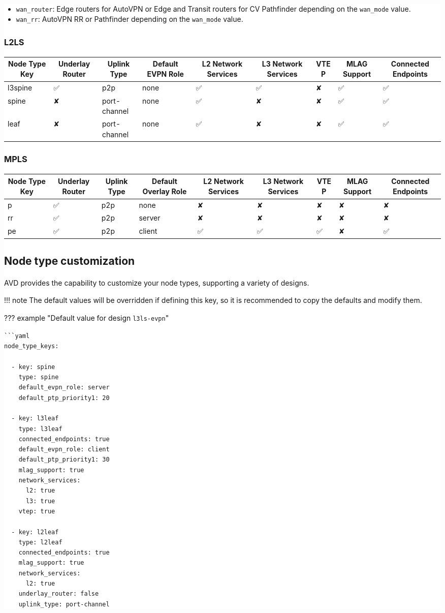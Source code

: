 - `wan_router`: Edge routers for AutoVPN or Edge and Transit routers for CV Pathfinder depending on the `wan_mode` value.
- `wan_rr`: AutoVPN RR or Pathfinder depending on the `wan_mode` value.

### L2LS

| Node Type Key      | Underlay Router | Uplink Type  | Default EVPN Role | L2 Network Services | L3 Network Services | VTEP | MLAG Support | Connected Endpoints |
| ------------------ | --------------- | ------------ | ----------------- | ------------------- | ------------------- | ---- | ------------ | ------------------- |
| l3spine            | ✅              | p2p          | none              | ✅                  | ✅                  | ✘    | ✅           | ✅                  |
| spine              | ✘               | port-channel | none              | ✅                  | ✘                   | ✘    | ✅           | ✅                  |
| leaf               | ✘               | port-channel | none              | ✅                  | ✘                   | ✘    | ✅           | ✅                  |

### MPLS

| Node Type Key      | Underlay Router | Uplink Type  | Default Overlay Role | L2 Network Services | L3 Network Services | VTEP | MLAG Support | Connected Endpoints |
| ------------------ | --------------- | ------------ | -------------------- | ------------------- | ------------------- | ---- | ------------ | ------------------- |
| p                  | ✅              | p2p          | none                 | ✘                   | ✘                   | ✘    | ✘            | ✘                   |
| rr                 | ✅              | p2p          | server               | ✘                   | ✘                   | ✘    | ✘            | ✘                   |
| pe                 | ✅              | p2p          | client               | ✅                  | ✅                  | ✅   | ✘            | ✅                  |

## Node type customization

AVD provides the capability to customize your node types, supporting a variety of designs.

!!! note
    The default values will be overridden if defining this key, so it is recommended to copy the defaults and modify them.

??? example "Default value for design `l3ls-evpn`"

    ```yaml
    node_type_keys:

      - key: spine
        type: spine
        default_evpn_role: server
        default_ptp_priority1: 20

      - key: l3leaf
        type: l3leaf
        connected_endpoints: true
        default_evpn_role: client
        default_ptp_priority1: 30
        mlag_support: true
        network_services:
          l2: true
          l3: true
        vtep: true

      - key: l2leaf
        type: l2leaf
        connected_endpoints: true
        mlag_support: true
        network_services:
          l2: true
        underlay_router: false
        uplink_type: port-channel
